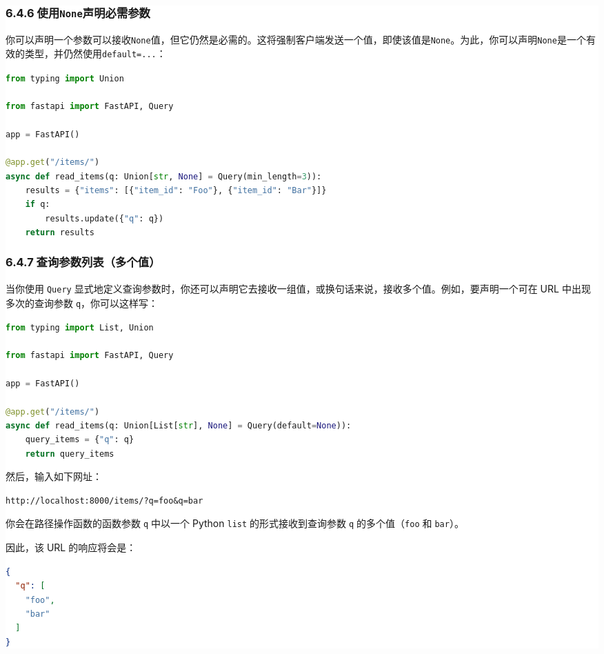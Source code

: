 
### 6.4.6 使用`None`声明必需参数

你可以声明一个参数可以接收`None`值，但它仍然是必需的。这将强制客户端发送一个值，即使该值是`None`。为此，你可以声明`None`是一个有效的类型，并仍然使用`default=...`：

```python 
from typing import Union

from fastapi import FastAPI, Query

app = FastAPI()

@app.get("/items/")
async def read_items(q: Union[str, None] = Query(min_length=3)):
    results = {"items": [{"item_id": "Foo"}, {"item_id": "Bar"}]}
    if q:
        results.update({"q": q})
    return results
```


### 6.4.7 查询参数列表（多个值）

当你使用 `Query` 显式地定义查询参数时，你还可以声明它去接收一组值，或换句话来说，接收多个值。例如，要声明一个可在 URL 中出现多次的查询参数 `q`，你可以这样写：

```python 
from typing import List, Union

from fastapi import FastAPI, Query

app = FastAPI()

@app.get("/items/")
async def read_items(q: Union[List[str], None] = Query(default=None)):
    query_items = {"q": q}
    return query_items
```


然后，输入如下网址：

```markdown 
http://localhost:8000/items/?q=foo&q=bar
```


你会在路径操作函数的函数参数 `q` 中以一个 Python `list` 的形式接收到查询参数 `q` 的多个值（`foo` 和 `bar`）。

因此，该 URL 的响应将会是：

```json 
{
  "q": [
    "foo",
    "bar"
  ]
}
```

